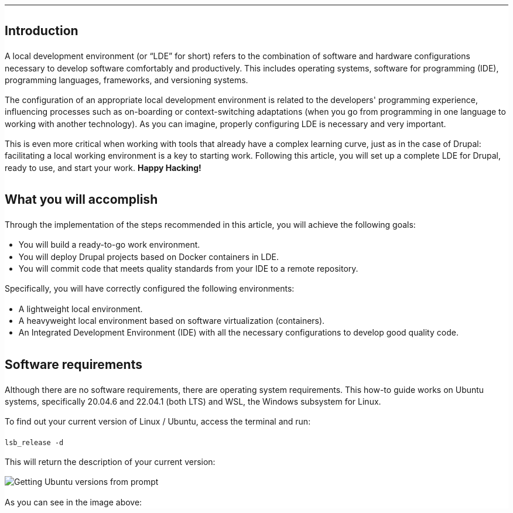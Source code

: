 
---------------------------------------------------------------------------------


## Introduction

A local development environment (or “LDE” for short) refers to the combination of software and hardware configurations necessary to develop software comfortably and productively. This includes operating systems, software for programming (IDE), programming languages, frameworks, and versioning systems.

The configuration of an appropriate local development environment is related to the developers' programming experience, influencing processes such as on-boarding or context-switching adaptations (when you go from programming in one language to working with another technology). As you can imagine, properly configuring LDE is necessary and very important.

This is even more critical when working with tools that already have a complex learning curve, just as in the case of Drupal: facilitating a local working environment is a key to starting work. Following this article, you will set up a complete LDE for Drupal, ready to use, and start your work. __Happy Hacking!__ 


## What you will accomplish

Through the implementation of the steps recommended in this article, you will achieve the following goals:

* You will build a ready-to-go work environment.
* You will deploy Drupal projects based on Docker containers in LDE.
* You will commit code that meets quality standards from your IDE to a remote repository.

Specifically, you will have correctly configured the following environments: 

* A lightweight local environment.
* A heavyweight local environment based on software virtualization (containers).
* An Integrated Development Environment (IDE) with all the necessary configurations to develop good quality code.


## Software requirements 

Although there are no software requirements, there are operating system requirements. This how-to guide works on Ubuntu systems, specifically 20.04.6 and 22.04.1 (both LTS) and WSL, the Windows subsystem for Linux.

To find out your current version of Linux / Ubuntu, access the terminal and run:

```
lsb_release -d 
```
This will return the description of your current version:  


![Getting Ubuntu versions from prompt](../../images/post/davidjguru_drupal_how_to_set_up_a_local_development_environment_1.png)  


As you can see in the image above: 
